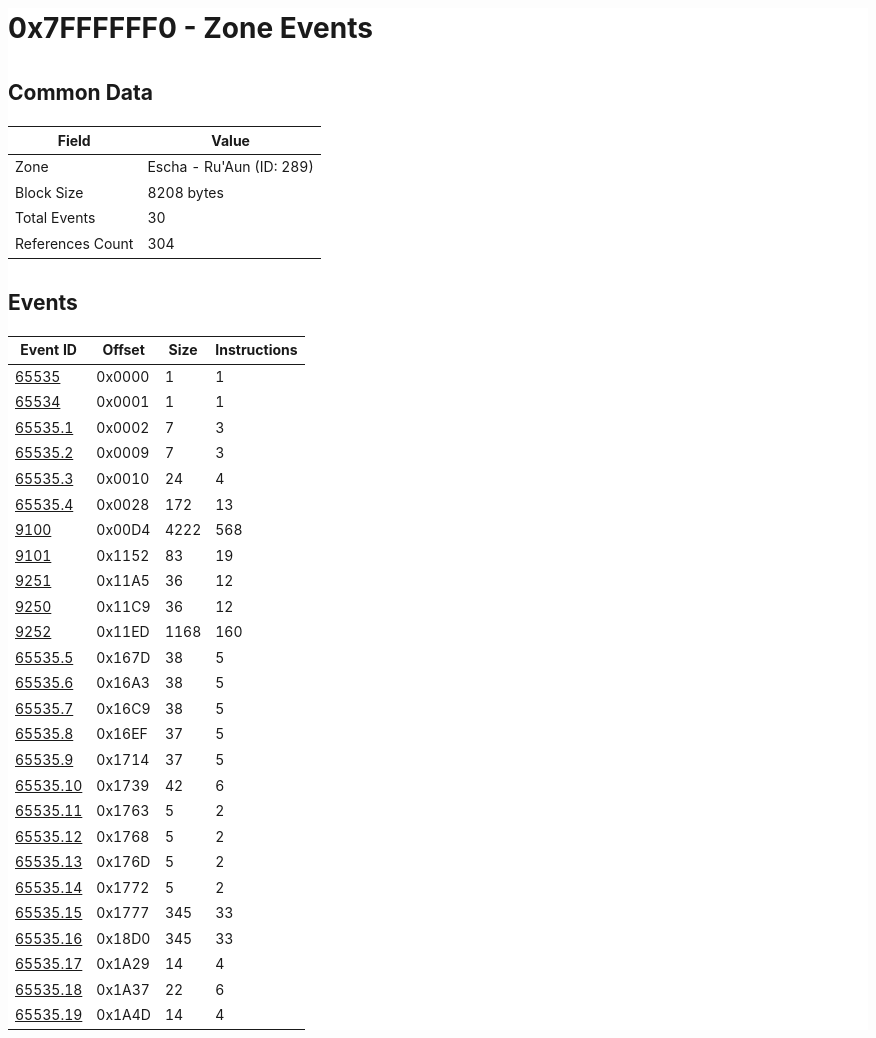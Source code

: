 # 0x7FFFFFF0 - Zone Events

## Common Data

| Field            | Value                    |
|------------------|--------------------------|
| Zone             | Escha - Ru'Aun (ID: 289) |
| Block Size       | 8208 bytes               |
| Total Events     | 30                       |
| References Count | 304                      |

## Events

| Event ID                  | Offset   |   Size |   Instructions |
|---------------------------|----------|--------|----------------|
| [65535](./65535.md)       | 0x0000   |      1 |              1 |
| [65534](./65534.md)       | 0x0001   |      1 |              1 |
| [65535.1](./65535.1.md)   | 0x0002   |      7 |              3 |
| [65535.2](./65535.2.md)   | 0x0009   |      7 |              3 |
| [65535.3](./65535.3.md)   | 0x0010   |     24 |              4 |
| [65535.4](./65535.4.md)   | 0x0028   |    172 |             13 |
| [9100](./9100.md)         | 0x00D4   |   4222 |            568 |
| [9101](./9101.md)         | 0x1152   |     83 |             19 |
| [9251](./9251.md)         | 0x11A5   |     36 |             12 |
| [9250](./9250.md)         | 0x11C9   |     36 |             12 |
| [9252](./9252.md)         | 0x11ED   |   1168 |            160 |
| [65535.5](./65535.5.md)   | 0x167D   |     38 |              5 |
| [65535.6](./65535.6.md)   | 0x16A3   |     38 |              5 |
| [65535.7](./65535.7.md)   | 0x16C9   |     38 |              5 |
| [65535.8](./65535.8.md)   | 0x16EF   |     37 |              5 |
| [65535.9](./65535.9.md)   | 0x1714   |     37 |              5 |
| [65535.10](./65535.10.md) | 0x1739   |     42 |              6 |
| [65535.11](./65535.11.md) | 0x1763   |      5 |              2 |
| [65535.12](./65535.12.md) | 0x1768   |      5 |              2 |
| [65535.13](./65535.13.md) | 0x176D   |      5 |              2 |
| [65535.14](./65535.14.md) | 0x1772   |      5 |              2 |
| [65535.15](./65535.15.md) | 0x1777   |    345 |             33 |
| [65535.16](./65535.16.md) | 0x18D0   |    345 |             33 |
| [65535.17](./65535.17.md) | 0x1A29   |     14 |              4 |
| [65535.18](./65535.18.md) | 0x1A37   |     22 |              6 |
| [65535.19](./65535.19.md) | 0x1A4D   |     14 |              4 |